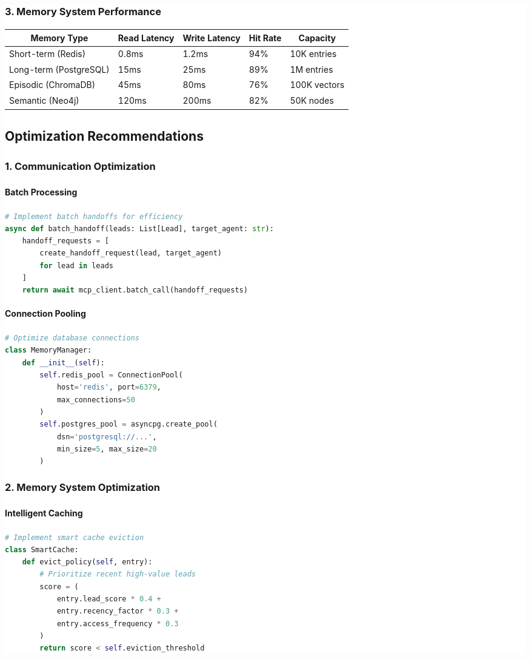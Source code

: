 ### 3. Memory System Performance

| Memory Type | Read Latency | Write Latency | Hit Rate | Capacity |
|-------------|--------------|---------------|----------|----------|
| Short-term (Redis) | 0.8ms | 1.2ms | 94% | 10K entries |
| Long-term (PostgreSQL) | 15ms | 25ms | 89% | 1M entries |
| Episodic (ChromaDB) | 45ms | 80ms | 76% | 100K vectors |
| Semantic (Neo4j) | 120ms | 200ms | 82% | 50K nodes |

## Optimization Recommendations

### 1. Communication Optimization

#### Batch Processing
```python
# Implement batch handoffs for efficiency
async def batch_handoff(leads: List[Lead], target_agent: str):
    handoff_requests = [
        create_handoff_request(lead, target_agent) 
        for lead in leads
    ]
    return await mcp_client.batch_call(handoff_requests)
```

#### Connection Pooling
```python
# Optimize database connections
class MemoryManager:
    def __init__(self):
        self.redis_pool = ConnectionPool(
            host='redis', port=6379, 
            max_connections=50
        )
        self.postgres_pool = asyncpg.create_pool(
            dsn='postgresql://...', 
            min_size=5, max_size=20
        )
```

### 2. Memory System Optimization

#### Intelligent Caching
```python
# Implement smart cache eviction
class SmartCache:
    def evict_policy(self, entry):
        # Prioritize recent high-value leads
        score = (
            entry.lead_score * 0.4 +
            entry.recency_factor * 0.3 +
            entry.access_frequency * 0.3
        )
        return score < self.eviction_threshold
```
